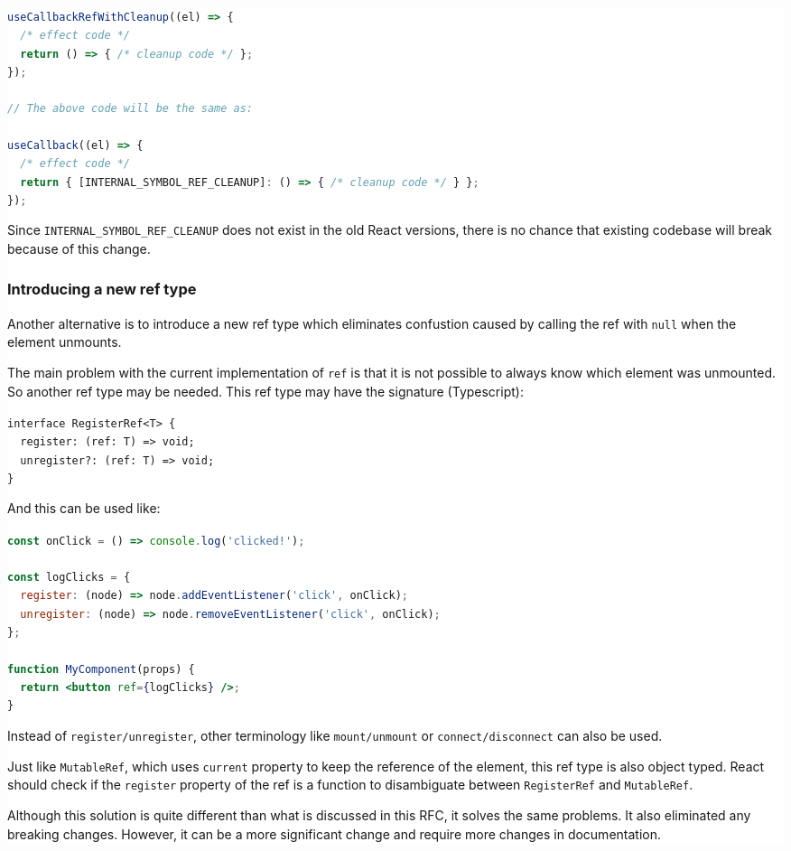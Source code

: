 ```js
useCallbackRefWithCleanup((el) => {
  /* effect code */
  return () => { /* cleanup code */ };
});

// The above code will be the same as:

useCallback((el) => {
  /* effect code */
  return { [INTERNAL_SYMBOL_REF_CLEANUP]: () => { /* cleanup code */ } };
});
```

Since `INTERNAL_SYMBOL_REF_CLEANUP` does not exist in the old React versions, there
is no chance that existing codebase will break because of this change.

### Introducing a new ref type

Another alternative is to introduce a new ref type which eliminates confustion 
caused by calling the ref with `null` when the element unmounts.

The main problem with the current implementation of `ref` is that it is not possible to
always know which element was unmounted. So another ref type may be needed. 
This ref type may have the signature (Typescript):

```tsx
interface RegisterRef<T> {
  register: (ref: T) => void;
  unregister?: (ref: T) => void;
}
```

And this can be used like:

```jsx
const onClick = () => console.log('clicked!');

const logClicks = {
  register: (node) => node.addEventListener('click', onClick);
  unregister: (node) => node.removeEventListener('click', onClick);
};

function MyComponent(props) {
  return <button ref={logClicks} />;
}
```

Instead of `register/unregister`, other terminology like `mount/unmount` or `connect/disconnect`
can also be used.

Just like `MutableRef`, which uses `current` property to keep the reference of the element, 
this ref type is also object typed. React should check if the `register` property of the ref is 
a function to disambiguate between `RegisterRef` and `MutableRef`.

Although this solution is quite different than what is discussed in this RFC, it solves the 
same problems. It also eliminated any breaking changes. However, it can be a more significant 
change and require more changes in documentation.
